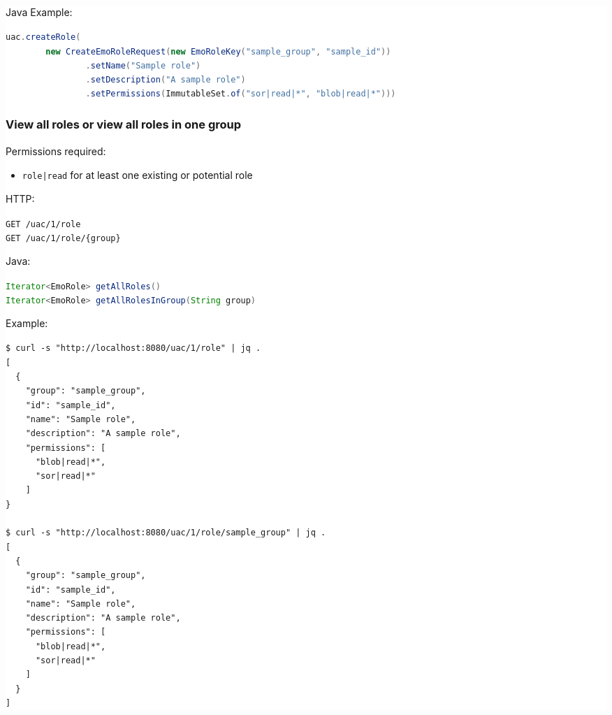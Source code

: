 Java Example:

```java
uac.createRole(
        new CreateEmoRoleRequest(new EmoRoleKey("sample_group", "sample_id"))
                .setName("Sample role")
                .setDescription("A sample role")
                .setPermissions(ImmutableSet.of("sor|read|*", "blob|read|*")))
```

### View all roles or view all roles in one group

Permissions required:

* `role|read` for at least one existing or potential role

HTTP:

    GET /uac/1/role
    GET /uac/1/role/{group}

Java:

```java
Iterator<EmoRole> getAllRoles()
Iterator<EmoRole> getAllRolesInGroup(String group)
```

Example:

    $ curl -s "http://localhost:8080/uac/1/role" | jq .
    [
      {
        "group": "sample_group",
        "id": "sample_id",
        "name": "Sample role",
        "description": "A sample role",
        "permissions": [
          "blob|read|*",
          "sor|read|*"
        ]
    }
   
    $ curl -s "http://localhost:8080/uac/1/role/sample_group" | jq .
    [
      {
        "group": "sample_group",
        "id": "sample_id",
        "name": "Sample role",
        "description": "A sample role",
        "permissions": [
          "blob|read|*",
          "sor|read|*"
        ]
      }
    ]
